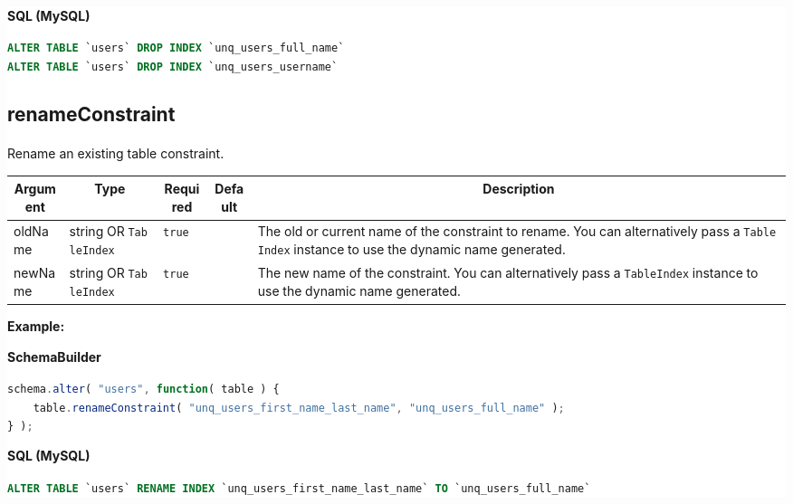 **SQL \(MySQL\)**

```sql
ALTER TABLE `users` DROP INDEX `unq_users_full_name`
ALTER TABLE `users` DROP INDEX `unq_users_username`
```

## renameConstraint

Rename an existing table constraint.

| Argument | Type | Required | Default | Description |
| --- | --- | --- | --- | --- |
| oldName | string OR `TableIndex` | `true` |  | The old or current name of the constraint to rename. You can alternatively pass a `TableIndex` instance to use the dynamic name generated. |
| newName | string OR `TableIndex` | `true` |  | The new name of the constraint.  You can alternatively pass a `TableIndex` instance to use the dynamic name generated. |

**Example:**

**SchemaBuilder**

```javascript
schema.alter( "users", function( table ) {
    table.renameConstraint( "unq_users_first_name_last_name", "unq_users_full_name" );
} );
```

**SQL \(MySQL\)**

```sql
ALTER TABLE `users` RENAME INDEX `unq_users_first_name_last_name` TO `unq_users_full_name`
```

